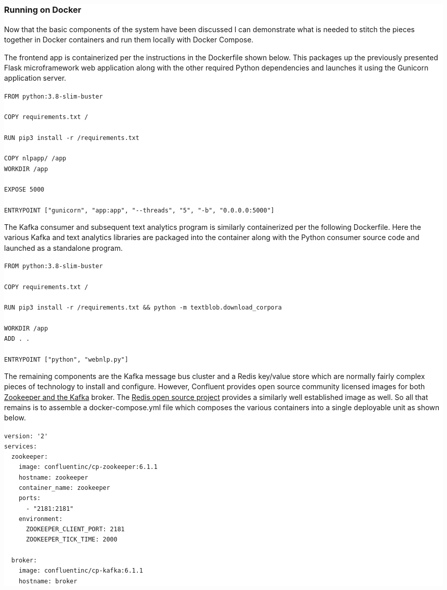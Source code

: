 

### Running on Docker

Now that the basic components of the system have been discussed I can demonstrate what is needed to stitch the pieces together in Docker containers and run them locally with Docker Compose. 

The frontend app is containerized per the instructions in the Dockerfile shown below. This packages up the previously presented Flask microframework web application along with the other required Python dependencies and launches it using the Gunicorn application server.


```
FROM python:3.8-slim-buster

COPY requirements.txt /

RUN pip3 install -r /requirements.txt

COPY nlpapp/ /app
WORKDIR /app

EXPOSE 5000

ENTRYPOINT ["gunicorn", "app:app", "--threads", "5", "-b", "0.0.0.0:5000"]
```

The Kafka consumer and subsequent text analytics program is similarly containerized per the following Dockerfile. Here the various Kafka and text analytics libraries are packaged into the container along with the Python consumer source code and launched as a standalone program.

```
FROM python:3.8-slim-buster

COPY requirements.txt /

RUN pip3 install -r /requirements.txt && python -m textblob.download_corpora

WORKDIR /app
ADD . .

ENTRYPOINT ["python", "webnlp.py"]
```

The remaining components are the Kafka message bus cluster and a Redis key/value store which are normally fairly complex pieces of technology to install and configure. However, Confluent provides open source community licensed images for both [Zookeeper and the Kafka](https://github.com/confluentinc/cp-all-in-one/tree/7.0.1-post/cp-all-in-one-community) broker. The [Redis open source project](https://hub.docker.com/_/redis) provides a similarly well established image as well. So all that remains is to assemble a docker-compose.yml file which composes the various containers into a single deployable unit as shown below.

```
version: '2'
services:
  zookeeper:
    image: confluentinc/cp-zookeeper:6.1.1
    hostname: zookeeper
    container_name: zookeeper
    ports:
      - "2181:2181"
    environment:
      ZOOKEEPER_CLIENT_PORT: 2181
      ZOOKEEPER_TICK_TIME: 2000

  broker:
    image: confluentinc/cp-kafka:6.1.1
    hostname: broker
```